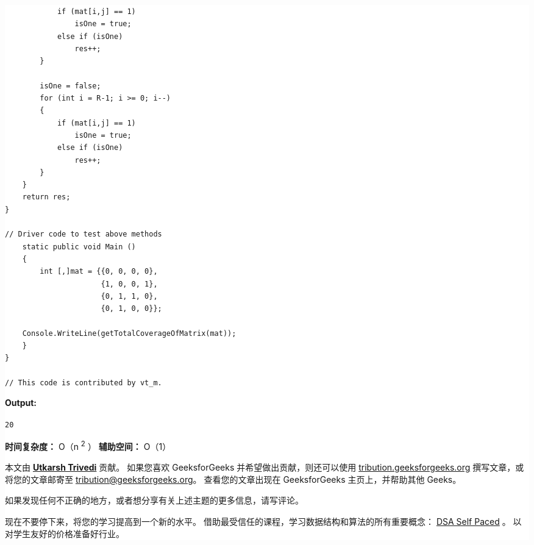 ```
            if (mat[i,j] == 1) 
                isOne = true; 
            else if (isOne) 
                res++; 
        } 

        isOne = false; 
        for (int i = R-1; i >= 0; i--) 
        { 
            if (mat[i,j] == 1) 
                isOne = true; 
            else if (isOne) 
                res++; 
        } 
    } 
    return res; 
} 

// Driver code to test above methods 
    static public void Main () 
    { 
        int [,]mat = {{0, 0, 0, 0}, 
                      {1, 0, 0, 1}, 
                      {0, 1, 1, 0}, 
                      {0, 1, 0, 0}}; 

    Console.WriteLine(getTotalCoverageOfMatrix(mat)); 
    } 
} 

// This code is contributed by vt_m. 

```

**Output:**

```
20

```

**时间复杂度：** O（n <sup>2</sup> ）
**辅助空间：** O（1）

本文由 **[Utkarsh Trivedi](https://in.linkedin.com/in/utkarsh-trivedi-253069a7)** 贡献。 如果您喜欢 GeeksforGeeks 并希望做出贡献，则还可以使用 [tribution.geeksforgeeks.org](http://www.contribute.geeksforgeeks.org) 撰写文章，或将您的文章邮寄至 tribution@geeksforgeeks.org。 查看您的文章出现在 GeeksforGeeks 主页上，并帮助其他 Geeks。

如果发现任何不正确的地方，或者想分享有关上述主题的更多信息，请写评论。

现在不要停下来，将您的学习提高到一个新的水平。 借助最受信任的课程，学习数据结构和算法的所有重要概念： [DSA Self Paced](https://practice.geeksforgeeks.org/courses/dsa-self-paced?utm_source=geeksforgeeks&utm_medium=article&utm_campaign=gfg_article_dsa_content_bottom) 。 以对学生友好的价格准备好行业。